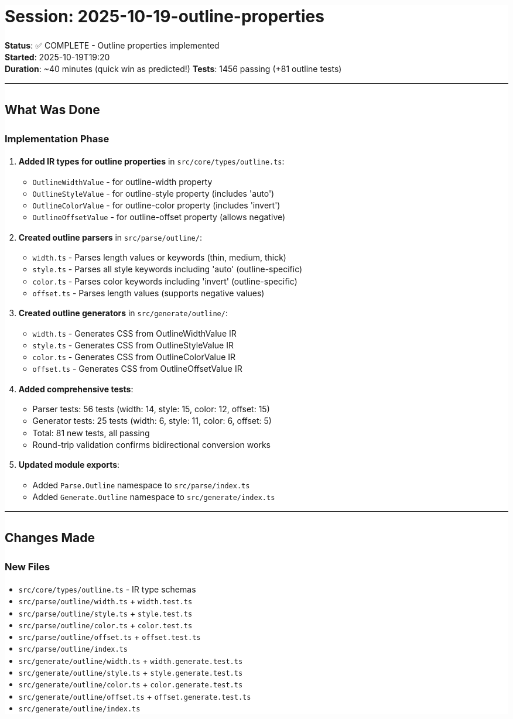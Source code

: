 # Session: 2025-10-19-outline-properties

**Status**: ✅ COMPLETE - Outline properties implemented  
**Started**: 2025-10-19T19:20  
**Duration**: ~40 minutes (quick win as predicted!)
**Tests**: 1456 passing (+81 outline tests)

---

## What Was Done

### Implementation Phase
1. **Added IR types for outline properties** in `src/core/types/outline.ts`:
   - `OutlineWidthValue` - for outline-width property
   - `OutlineStyleValue` - for outline-style property (includes 'auto')
   - `OutlineColorValue` - for outline-color property (includes 'invert')
   - `OutlineOffsetValue` - for outline-offset property (allows negative)

2. **Created outline parsers** in `src/parse/outline/`:
   - `width.ts` - Parses length values or keywords (thin, medium, thick)
   - `style.ts` - Parses all style keywords including 'auto' (outline-specific)
   - `color.ts` - Parses color keywords including 'invert' (outline-specific)
   - `offset.ts` - Parses length values (supports negative values)

3. **Created outline generators** in `src/generate/outline/`:
   - `width.ts` - Generates CSS from OutlineWidthValue IR
   - `style.ts` - Generates CSS from OutlineStyleValue IR
   - `color.ts` - Generates CSS from OutlineColorValue IR
   - `offset.ts` - Generates CSS from OutlineOffsetValue IR

4. **Added comprehensive tests**:
   - Parser tests: 56 tests (width: 14, style: 15, color: 12, offset: 15)
   - Generator tests: 25 tests (width: 6, style: 11, color: 6, offset: 5)
   - Total: 81 new tests, all passing
   - Round-trip validation confirms bidirectional conversion works

5. **Updated module exports**:
   - Added `Parse.Outline` namespace to `src/parse/index.ts`
   - Added `Generate.Outline` namespace to `src/generate/index.ts`

---

## Changes Made

### New Files
- `src/core/types/outline.ts` - IR type schemas
- `src/parse/outline/width.ts` + `width.test.ts`
- `src/parse/outline/style.ts` + `style.test.ts`
- `src/parse/outline/color.ts` + `color.test.ts`
- `src/parse/outline/offset.ts` + `offset.test.ts`
- `src/parse/outline/index.ts`
- `src/generate/outline/width.ts` + `width.generate.test.ts`
- `src/generate/outline/style.ts` + `style.generate.test.ts`
- `src/generate/outline/color.ts` + `color.generate.test.ts`
- `src/generate/outline/offset.ts` + `offset.generate.test.ts`
- `src/generate/outline/index.ts`
